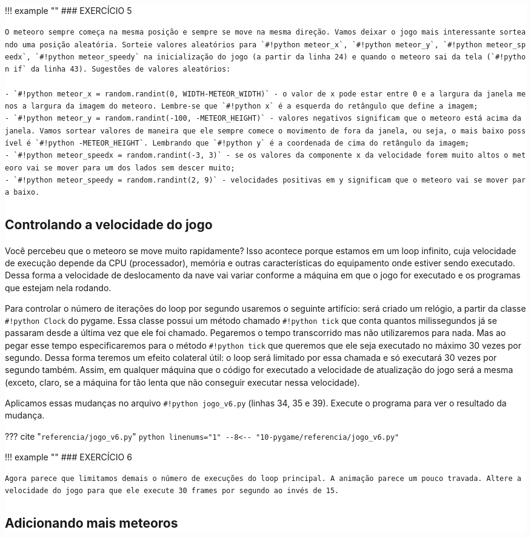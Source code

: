 !!! example ""
    ### EXERCÍCIO 5

    O meteoro sempre começa na mesma posição e sempre se move na mesma direção. Vamos deixar o jogo mais interessante sorteando uma posição aleatória. Sorteie valores aleatórios para `#!python meteor_x`, `#!python meteor_y`, `#!python meteor_speedx`, `#!python meteor_speedy` na inicialização do jogo (a partir da linha 24) e quando o meteoro sai da tela (`#!python if` da linha 43). Sugestões de valores aleatórios:

    - `#!python meteor_x = random.randint(0, WIDTH-METEOR_WIDTH)` - o valor de x pode estar entre 0 e a largura da janela menos a largura da imagem do meteoro. Lembre-se que `#!python x` é a esquerda do retângulo que define a imagem;
    - `#!python meteor_y = random.randint(-100, -METEOR_HEIGHT)` - valores negativos significam que o meteoro está acima da janela. Vamos sortear valores de maneira que ele sempre comece o movimento de fora da janela, ou seja, o mais baixo possível é `#!python -METEOR_HEIGHT`. Lembrando que `#!python y` é a coordenada de cima do retângulo da imagem;
    - `#!python meteor_speedx = random.randint(-3, 3)` - se os valores da componente x da velocidade forem muito altos o meteoro vai se mover para um dos lados sem descer muito;
    - `#!python meteor_speedy = random.randint(2, 9)` - velocidades positivas em y significam que o meteoro vai se mover para baixo.

## Controlando a velocidade do jogo

Você percebeu que o meteoro se move muito rapidamente? Isso acontece porque estamos em um loop infinito, cuja velocidade de execução depende da CPU (processador), memória e outras características do equipamento onde estiver sendo executado. Dessa forma a velocidade de deslocamento da nave vai variar conforme a máquina em que o jogo for executado e os programas que estejam nela rodando.

Para controlar o número de iterações do loop por segundo usaremos o seguinte artifício: será criado um relógio, a partir da classe `#!python Clock` do pygame. Essa classe possui um método chamado `#!python tick` que conta quantos milissegundos já se passaram desde a última vez que ele foi chamado. Pegaremos o tempo transcorrido mas não utilizaremos para nada. Mas ao pegar esse tempo especificaremos para o método `#!python tick` que queremos que ele seja executado no máximo 30 vezes por segundo. Dessa forma teremos um efeito colateral útil: o loop será limitado por essa chamada e só executará 30 vezes por segundo também. Assim, em qualquer máquina que o código for executado a velocidade de atualização do jogo será a mesma (exceto, claro, se a máquina for tão lenta que não conseguir executar nessa velocidade).

Aplicamos essas mudanças no arquivo `#!python jogo_v6.py` (linhas 34, 35 e 39). Execute o programa para ver o resultado da mudança.

??? cite "`referencia/jogo_v6.py`"
    ```python linenums="1"
    --8<-- "10-pygame/referencia/jogo_v6.py"
    ```

!!! example ""
    ### EXERCÍCIO 6

    Agora parece que limitamos demais o número de execuções do loop principal. A animação parece um pouco travada. Altere a velocidade do jogo para que ele execute 30 frames por segundo ao invés de 15.

## Adicionando mais meteoros
